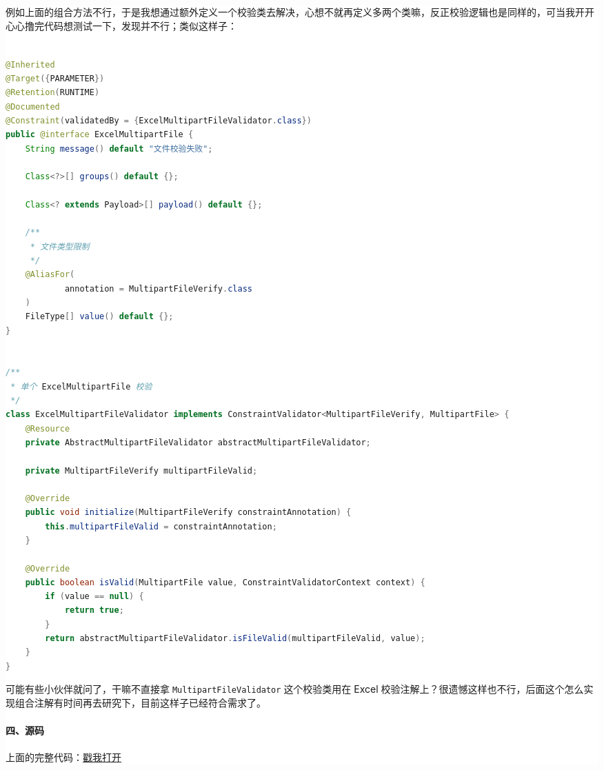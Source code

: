    例如上面的组合方法不行，于是我想通过额外定义一个校验类去解决，心想不就再定义多两个类嘛，反正校验逻辑也是同样的，可当我开开心心撸完代码想测试一下，发现并不行；类似这样子：

   ```java
   
   @Inherited
   @Target({PARAMETER})
   @Retention(RUNTIME)
   @Documented
   @Constraint(validatedBy = {ExcelMultipartFileValidator.class})
   public @interface ExcelMultipartFile {
       String message() default "文件校验失败";
   
       Class<?>[] groups() default {};
   
       Class<? extends Payload>[] payload() default {};
   
       /**
        * 文件类型限制
        */
       @AliasFor(
               annotation = MultipartFileVerify.class
       )
       FileType[] value() default {};
   }
   
   
   /**
    * 单个 ExcelMultipartFile 校验
    */
   class ExcelMultipartFileValidator implements ConstraintValidator<MultipartFileVerify, MultipartFile> {
       @Resource
       private AbstractMultipartFileValidator abstractMultipartFileValidator;
   
       private MultipartFileVerify multipartFileValid;
   
       @Override
       public void initialize(MultipartFileVerify constraintAnnotation) {
           this.multipartFileValid = constraintAnnotation;
       }
   
       @Override
       public boolean isValid(MultipartFile value, ConstraintValidatorContext context) {
           if (value == null) {
               return true;
           }
           return abstractMultipartFileValidator.isFileValid(multipartFileValid, value);
       }
   }
   ```

   可能有些小伙伴就问了，干嘛不直接拿 `MultipartFileValidator` 这个校验类用在 Excel
   校验注解上？很遗憾这样也不行，后面这个怎么实现组合注解有时间再去研究下，目前这样子已经符合需求了。

#### 四、源码

上面的完整代码：[戳我打开](https://gitee.com/zxbmsl/multipart-file-verify-annotation)

